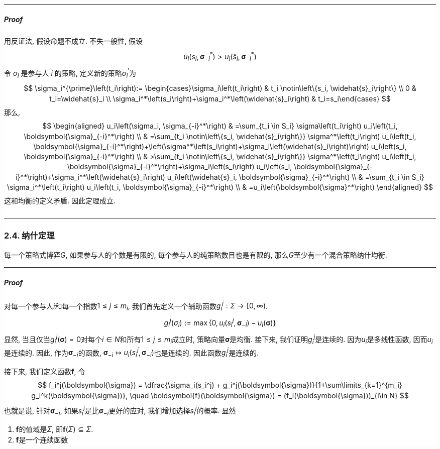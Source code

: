 ___
##### Proof
用反证法, 假设命题不成立. 不失一般性, 假设
$$
u_i\left(s_i, \boldsymbol{\sigma}_{-i}^*\right)> u_i\left(\widehat{s}_i, \boldsymbol{\sigma}_{-i}^*\right)
$$
令 $\sigma_i$ 是参与人 $i$ 的策略, 定义新的策略$\sigma_i^{\prime}$为
$$
\sigma_i^{\prime}\left(t_i\right):= \begin{cases}\sigma_i\left(t_i\right) &  t_i \notin\left\{s_i, \widehat{s}_i\right\} \\ 0 &  t_i=\widehat{s}_i \\ \sigma_i^*\left(s_i\right)+\sigma_i^*\left(\widehat{s}_i\right) &  t_i=s_i\end{cases}
$$
那么,
$$
\begin{aligned}
u_i\left(\sigma_i, \sigma_{-i}^*\right) & =\sum_{t_i \in S_i} \sigma\left(t_i\right) u_i\left(t_i, \boldsymbol{\sigma}_{-i}^*\right) \\
& =\sum_{t_i \notin\left\{s_i, \widehat{s}_i\right\}} \sigma^*\left(t_i\right) u_i\left(t_i, \boldsymbol{\sigma}_{-i}^*\right)+\left(\sigma^*\left(s_i\right)+\sigma_i\left(\widehat{s}_i\right)\right) u_i\left(s_i, \boldsymbol{\sigma}_{-i}^*\right) \\
& >\sum_{t_i \notin\left\{s_i, \widehat{s}_i\right\}} \sigma^*\left(t_i\right) u_i\left(t_i, \boldsymbol{\sigma}_{-i}^*\right)+\sigma_i\left(s_i\right) u_i\left(s_i, \boldsymbol{\sigma}_{-i}^*\right)+\sigma_i^*\left(\widehat{s}_i\right) u_i\left(\widehat{s}_i, \boldsymbol{\sigma}_{-i}^*\right) \\
& =\sum_{t_i \in S_i} \sigma_i^*\left(t_i\right) u_i\left(t_i, \boldsymbol{\sigma}_{-i}^*\right) \\
& =u_i\left(\boldsymbol{\sigma}^*\right)
\end{aligned}
$$
这和均衡的定义矛盾. 因此定理成立. 
#####
___


### 2.4. 纳什定理
每一个策略式博弈$G$, 如果参与人的个数是有限的, 每个参与人的纯策略数目也是有限的, 那么$G$至少有一个混合策略纳什均衡.
___
##### Proof
对每一个参与人$i$和每一个指数$1\le j\le m_i$, 我们首先定义一个辅助函数$g_i^j: \Sigma \to [0, \infty)$. 
$$
g_i^j(\sigma_i):= \max \{0, u_i(s_i^j, \boldsymbol{\sigma}_{-i}) - u_i(\boldsymbol{\sigma})\}
$$
显然, 当且仅当$g_i^j(\boldsymbol{\sigma}) = 0$对每个$i\in N$和所有$1\le j\le m_i$成立时, 策略向量$\boldsymbol{\sigma}$是均衡. 接下来, 我们证明$g_i^j$是连续的. 因为$u_i$是多线性函数, 因而$u_i$是连续的. 因此, 作为$\boldsymbol{\sigma}_{-i}$的函数, $\boldsymbol{\sigma}_{-i}\mapsto u_i(s_i^j, \boldsymbol{\sigma}_{-i})$也是连续的. 因此函数$g_i^j$是连续的.

接下来, 我们定义函数$\boldsymbol{f}$, 令
$$
f_i^j(\boldsymbol{\sigma}) = \dfrac{\sigma_i(s_i^j) + g_i^j(\boldsymbol{\sigma})}{1+\sum\limits_{k=1}^{m_i} g_i^k(\boldsymbol{\sigma})}, \quad \boldsymbol{f}(\boldsymbol{\sigma}) = (f_i(\boldsymbol{\sigma}))_{i\in N}
$$
也就是说, 针对$\boldsymbol{\sigma}_{-i}$, 如果$s_i^j$是比$\boldsymbol{\sigma}_{-i}$更好的应对, 我们增加选择$s_i^j$的概率. 显然
1. $\boldsymbol{f}$的值域是$\Sigma$, 即$\boldsymbol{f}(\Sigma) \subseteq \Sigma$. 
2. $\boldsymbol{f}$是一个连续函数
